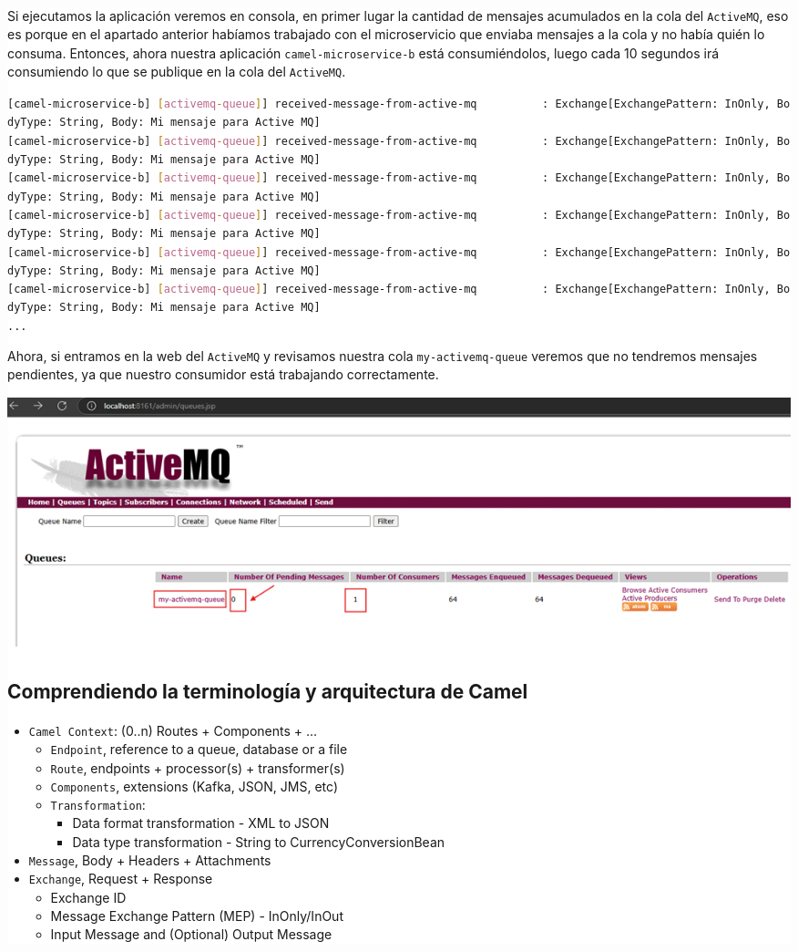 Si ejecutamos la aplicación veremos en consola, en primer lugar la cantidad de mensajes acumulados en la cola del
`ActiveMQ`, eso es porque en el apartado anterior habíamos trabajado con el microservicio que enviaba mensajes a la
cola y no había quién lo consuma. Entonces, ahora nuestra aplicación `camel-microservice-b` está consumiéndolos, luego
cada 10 segundos irá consumiendo lo que se publique en la cola del `ActiveMQ`.

````bash
[camel-microservice-b] [activemq-queue]] received-message-from-active-mq          : Exchange[ExchangePattern: InOnly, BodyType: String, Body: Mi mensaje para Active MQ]
[camel-microservice-b] [activemq-queue]] received-message-from-active-mq          : Exchange[ExchangePattern: InOnly, BodyType: String, Body: Mi mensaje para Active MQ]
[camel-microservice-b] [activemq-queue]] received-message-from-active-mq          : Exchange[ExchangePattern: InOnly, BodyType: String, Body: Mi mensaje para Active MQ]
[camel-microservice-b] [activemq-queue]] received-message-from-active-mq          : Exchange[ExchangePattern: InOnly, BodyType: String, Body: Mi mensaje para Active MQ]
[camel-microservice-b] [activemq-queue]] received-message-from-active-mq          : Exchange[ExchangePattern: InOnly, BodyType: String, Body: Mi mensaje para Active MQ]
[camel-microservice-b] [activemq-queue]] received-message-from-active-mq          : Exchange[ExchangePattern: InOnly, BodyType: String, Body: Mi mensaje para Active MQ]
...
````

Ahora, si entramos en la web del `ActiveMQ` y revisamos nuestra cola `my-activemq-queue` veremos que no tendremos
mensajes pendientes, ya que nuestro consumidor está trabajando correctamente.

![02.png](assets/seccion-02/02.png)

## Comprendiendo la terminología y arquitectura de Camel

- `Camel Context`: (0..n) Routes + Components + ...
    - `Endpoint`, reference to a queue, database or a file
    - `Route`, endpoints + processor(s) + transformer(s)
    - `Components`, extensions (Kafka, JSON, JMS, etc)
    - `Transformation`:
        - Data format transformation - XML to JSON
        - Data type transformation - String to CurrencyConversionBean
- `Message`, Body + Headers + Attachments
- `Exchange`, Request + Response
    - Exchange ID
    - Message Exchange Pattern (MEP) - InOnly/InOut
    - Input Message and (Optional) Output Message
